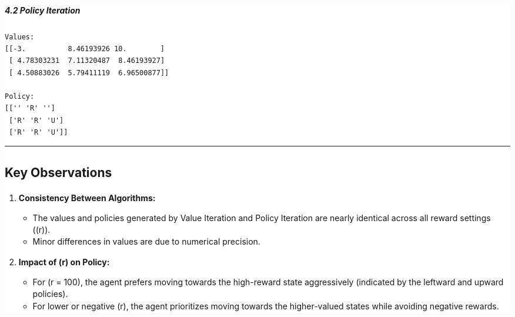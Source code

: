 ##### 4.2 Policy Iteration
```
Values:
[[-3.          8.46193926 10.        ]
 [ 4.78303231  7.11320487  8.46193927]
 [ 4.50883026  5.79411119  6.96500877]]

Policy:
[['' 'R' '']
 ['R' 'R' 'U']
 ['R' 'R' 'U']]
```

---

## Key Observations

1. **Consistency Between Algorithms:**  
   - The values and policies generated by Value Iteration and Policy Iteration are nearly identical across all reward settings (\(r\)).
   - Minor differences in values are due to numerical precision.

2. **Impact of \(r\) on Policy:**  
   - For \(r = 100\), the agent prefers moving towards the high-reward state aggressively (indicated by the leftward and upward policies).  
   - For lower or negative \(r\), the agent prioritizes moving towards the higher-valued states while avoiding negative rewards.
